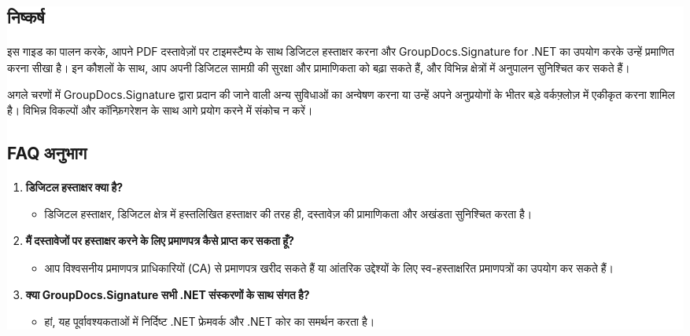 ## निष्कर्ष

इस गाइड का पालन करके, आपने PDF दस्तावेज़ों पर टाइमस्टैम्प के साथ डिजिटल हस्ताक्षर करना और GroupDocs.Signature for .NET का उपयोग करके उन्हें प्रमाणित करना सीखा है। इन कौशलों के साथ, आप अपनी डिजिटल सामग्री की सुरक्षा और प्रामाणिकता को बढ़ा सकते हैं, और विभिन्न क्षेत्रों में अनुपालन सुनिश्चित कर सकते हैं।

अगले चरणों में GroupDocs.Signature द्वारा प्रदान की जाने वाली अन्य सुविधाओं का अन्वेषण करना या उन्हें अपने अनुप्रयोगों के भीतर बड़े वर्कफ़्लोज़ में एकीकृत करना शामिल है। विभिन्न विकल्पों और कॉन्फ़िगरेशन के साथ आगे प्रयोग करने में संकोच न करें।

## FAQ अनुभाग

1. **डिजिटल हस्ताक्षर क्या है?**
   - डिजिटल हस्ताक्षर, डिजिटल क्षेत्र में हस्तलिखित हस्ताक्षर की तरह ही, दस्तावेज़ की प्रामाणिकता और अखंडता सुनिश्चित करता है।

2. **मैं दस्तावेजों पर हस्ताक्षर करने के लिए प्रमाणपत्र कैसे प्राप्त कर सकता हूँ?**
   - आप विश्वसनीय प्रमाणपत्र प्राधिकारियों (CA) से प्रमाणपत्र खरीद सकते हैं या आंतरिक उद्देश्यों के लिए स्व-हस्ताक्षरित प्रमाणपत्रों का उपयोग कर सकते हैं।

3. **क्या GroupDocs.Signature सभी .NET संस्करणों के साथ संगत है?**
   - हां, यह पूर्वावश्यकताओं में निर्दिष्ट .NET फ्रेमवर्क और .NET कोर का समर्थन करता है।